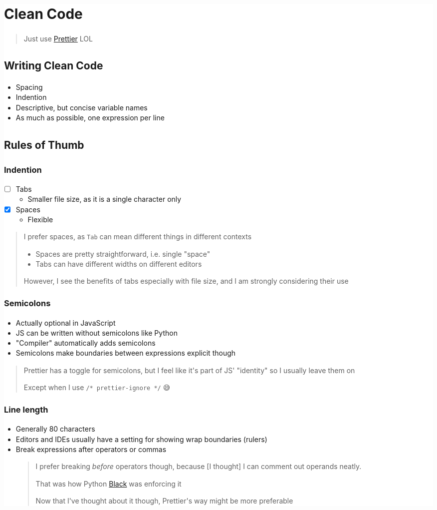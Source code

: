 # Clean Code

> Just use [Prettier](https://prettier.io/) LOL

## Writing Clean Code

- Spacing
- Indention
- Descriptive, but concise variable names
- As much as possible, one expression per line

## Rules of Thumb

### Indention

- [ ] Tabs
  - Smaller file size, as it is a single character only
- [x] Spaces
  - Flexible

> I prefer spaces, as `Tab` can mean different things in different contexts
>
> - Spaces are pretty straightforward, i.e. single "space"
> - Tabs can have different widths on different editors
>
> However, I see the benefits of tabs especially with file size, and I am strongly considering their use

### Semicolons

- Actually optional in JavaScript
- JS can be written without semicolons like Python
- "Compiler" automatically adds semicolons
- Semicolons make boundaries between expressions explicit though

> Prettier has a toggle for semicolons, but I feel like it's part of JS' "identity" so I usually leave them on
>
> Except when I use `/* prettier-ignore */` 😅

### Line length

- Generally 80 characters
- Editors and IDEs usually have a setting for showing wrap boundaries (rulers)
- Break expressions after operators or commas
  > I prefer breaking _before_ operators though, because [I thought] I can comment out operands neatly.
  >
  > That was how Python [Black](https://github.com/psf/black) was enforcing it
  >
  > Now that I've thought about it though, Prettier's way might be more preferable
